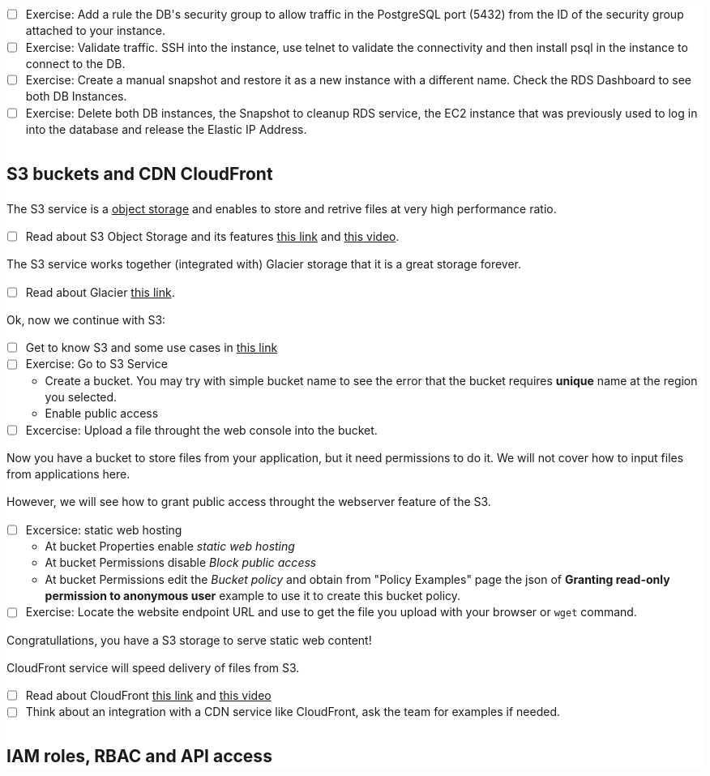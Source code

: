 - [ ] Exercise: Add a rule the DB's security group to allow traffic in the PostgreSQL port (5432) from the ID of the security group attached to your instance.
- [ ] Exercise: Validate traffic. SSH into the instance, use telnet to validate the connectivity and then install psql in the instance to connect to the DB.
- [ ] Exercise: Create a manual snapshot and restore it as a new instance with a different name. Check the RDS Dashboard to see both DB Instances.
- [ ] Exercise: Delete both DB instances, the Snapshot to cleanup RDS service, the EC2 instance that was previously used to log in into the database and release the Elastic IP Address.

## S3 buckets and CDN CloudFront

The S3 service is a [object storage](https://en.wikipedia.org/wiki/Object_storage) and enables to store and retrive files at very high performance ratio.

- [ ] Read about S3 Object Storage and its features [this link](https://docs.aws.amazon.com/AmazonS3/latest/userguide/Welcome.html) and [this video](https://youtu.be/77lMCiiMilo).

The S3 service works together (integrated with) Glacier storage that it is a great storage forever.

- [ ] Read about Glacier [this link](https://docs.aws.amazon.com/amazonglacier/latest/dev/introduction.html).

Ok, now we continue with S3:

- [ ] Get to know S3 and some use cases in [this link](https://n2ws.com/blog/aws-cloud/amazon-s3-tutorial)
- [ ] Exercise: Go to S3 Service
  - Create a bucket. You may try with simple bucket name to see the error that the bucket requires **unique** name at the region you selected.
  - Enable public access
- [ ] Excercise: Upload a file throught the web console into the bucket.

Now you have a bucket to store files from your application, but it need permissions to do it. We will not cover how to input files from applications here.

However, we will see how to grant public access throught the webserver feature of the S3.

- [ ] Excersice: static web hosting
   - At bucket Properties enable _static web hosting_
   - At bucket Permissions disable _Block public access_
   - At bucket Permissions edit the _Bucket policy_ and obtain from "Policy Examples" page the json of **Granting read-only permission to anonymous user** example to use it to create this bucket policy.
- [ ] Exercise: Locate the website endpoint URL and use to get the file you upload with your browser or `wget` command.

Congratullations, you have a S3 storage to serve static web content!

CloudFront service will speed delivery of files from S3.

- [ ] Read about CloudFront [this link](https://docs.aws.amazon.com/AmazonCloudFront/latest/DeveloperGuide/Introduction.html) and [this video](https://youtu.be/AT-nHW3_SVI)
- [ ] Think about an integration with a CDN service like CloudFront, ask the team for examples if needed.

## IAM roles, RBAC and API access
